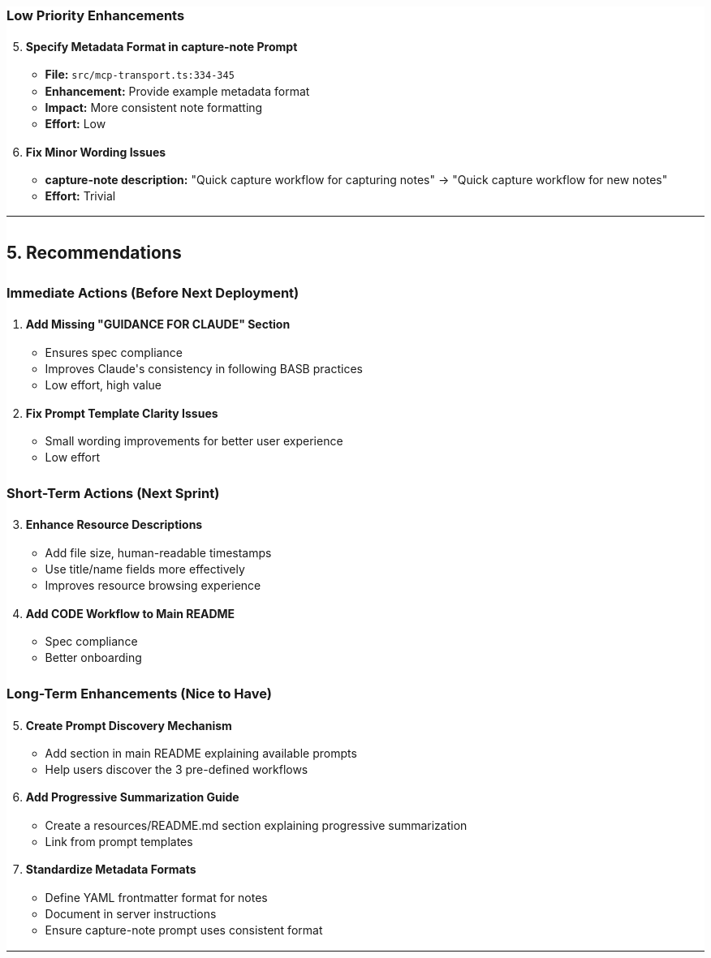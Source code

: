 ### Low Priority Enhancements

5. **Specify Metadata Format in capture-note Prompt**
   - **File:** `src/mcp-transport.ts:334-345`
   - **Enhancement:** Provide example metadata format
   - **Impact:** More consistent note formatting
   - **Effort:** Low

6. **Fix Minor Wording Issues**
   - **capture-note description:** "Quick capture workflow for capturing notes" → "Quick capture workflow for new notes"
   - **Effort:** Trivial

---

## 5. Recommendations

### Immediate Actions (Before Next Deployment)

1. **Add Missing "GUIDANCE FOR CLAUDE" Section**
   - Ensures spec compliance
   - Improves Claude's consistency in following BASB practices
   - Low effort, high value

2. **Fix Prompt Template Clarity Issues**
   - Small wording improvements for better user experience
   - Low effort

### Short-Term Actions (Next Sprint)

3. **Enhance Resource Descriptions**
   - Add file size, human-readable timestamps
   - Use title/name fields more effectively
   - Improves resource browsing experience

4. **Add CODE Workflow to Main README**
   - Spec compliance
   - Better onboarding

### Long-Term Enhancements (Nice to Have)

5. **Create Prompt Discovery Mechanism**
   - Add section in main README explaining available prompts
   - Help users discover the 3 pre-defined workflows

6. **Add Progressive Summarization Guide**
   - Create a resources/README.md section explaining progressive summarization
   - Link from prompt templates

7. **Standardize Metadata Formats**
   - Define YAML frontmatter format for notes
   - Document in server instructions
   - Ensure capture-note prompt uses consistent format

---